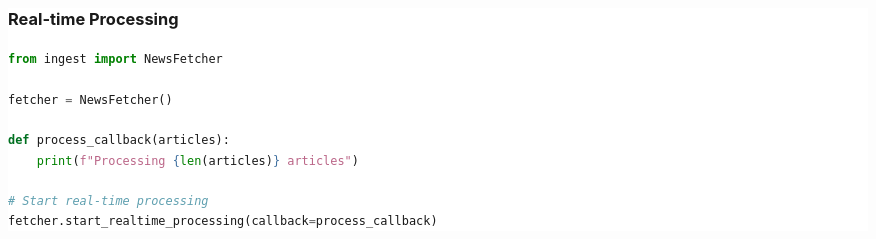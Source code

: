### Real-time Processing
```python
from ingest import NewsFetcher

fetcher = NewsFetcher()

def process_callback(articles):
    print(f"Processing {len(articles)} articles")

# Start real-time processing
fetcher.start_realtime_processing(callback=process_callback)
```
